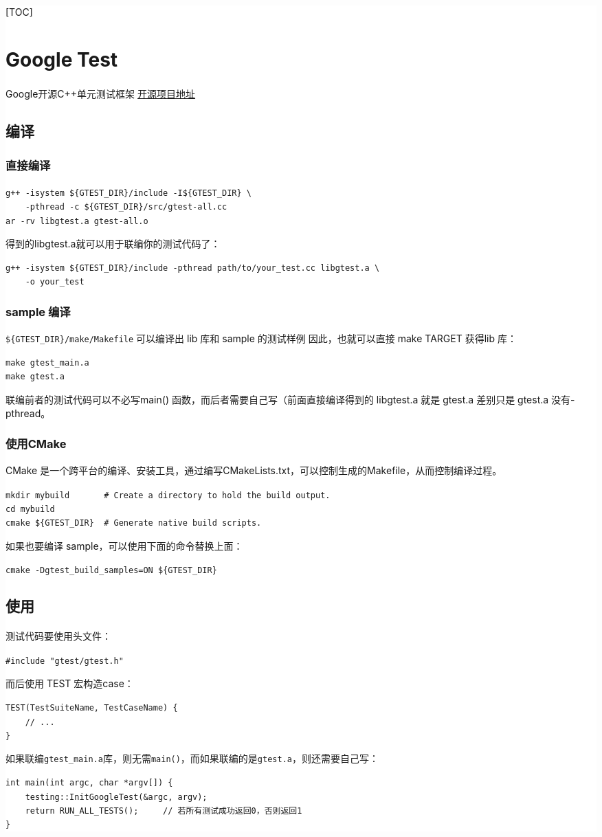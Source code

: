 [TOC]
# Google Test
Google开源C++单元测试框架
[开源项目地址](https://github.com/google/googletest)

## 编译
### 直接编译
```
g++ -isystem ${GTEST_DIR}/include -I${GTEST_DIR} \
    -pthread -c ${GTEST_DIR}/src/gtest-all.cc
ar -rv libgtest.a gtest-all.o
```
得到的libgtest.a就可以用于联编你的测试代码了：
```
g++ -isystem ${GTEST_DIR}/include -pthread path/to/your_test.cc libgtest.a \
    -o your_test
```

### sample 编译
`${GTEST_DIR}/make/Makefile` 可以编译出 lib 库和 sample 的测试样例
因此，也就可以直接 make TARGET 获得lib 库：
```
make gtest_main.a
make gtest.a
```
联编前者的测试代码可以不必写main() 函数，而后者需要自己写（前面直接编译得到的 libgtest.a 就是 gtest.a 差别只是 gtest.a 没有-pthread。

### 使用CMake
CMake 是一个跨平台的编译、安装工具，通过编写CMakeLists.txt，可以控制生成的Makefile，从而控制编译过程。
```
mkdir mybuild       # Create a directory to hold the build output.
cd mybuild
cmake ${GTEST_DIR}  # Generate native build scripts.
```
如果也要编译 sample，可以使用下面的命令替换上面：
```
cmake -Dgtest_build_samples=ON ${GTEST_DIR}
```

## 使用
测试代码要使用头文件：
```
#include "gtest/gtest.h"
```
而后使用 TEST 宏构造case：
```
TEST(TestSuiteName, TestCaseName) {
    // ...
}
```
如果联编`gtest_main.a`库，则无需`main()`，而如果联编的是`gtest.a`，则还需要自己写：
```
int main(int argc, char *argv[]) {
    testing::InitGoogleTest(&argc, argv);
    return RUN_ALL_TESTS();     // 若所有测试成功返回0，否则返回1
}
```
